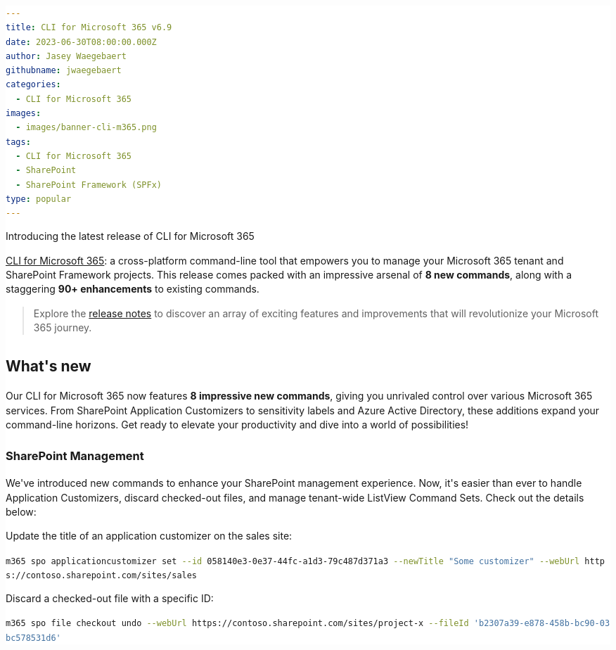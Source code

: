 ```yaml
---
title: CLI for Microsoft 365 v6.9
date: 2023-06-30T08:00:00.000Z
author: Jasey Waegebaert
githubname: jwaegebaert
categories:
  - CLI for Microsoft 365
images:
  - images/banner-cli-m365.png
tags:
  - CLI for Microsoft 365
  - SharePoint
  - SharePoint Framework (SPFx)
type: popular
---
```


Introducing the latest release of CLI for Microsoft 365

[CLI for Microsoft 365](https://aka.ms/cli-m365): a cross-platform command-line tool that empowers you to manage your Microsoft 365 tenant and SharePoint Framework projects. This release comes packed with an impressive arsenal of **8 new commands**, along with a staggering **90+ enhancements** to existing commands. 

> Explore the [release notes](https://aka.ms/cli-m365/notes) to discover an array of exciting features and improvements that will revolutionize your Microsoft 365 journey. 
 
## What's new

Our CLI for Microsoft 365 now features **8 impressive new commands**, giving you unrivaled control over various Microsoft 365 services. From SharePoint Application Customizers to sensitivity labels and Azure Active Directory, these additions expand your command-line horizons. Get ready to elevate your productivity and dive into a world of possibilities!

### SharePoint Management

We've introduced new commands to enhance your SharePoint management experience. Now, it's easier than ever to handle Application Customizers, discard checked-out files, and manage tenant-wide ListView Command Sets. Check out the details below:

Update the title of an application customizer on the sales site:

```sh
m365 spo applicationcustomizer set --id 058140e3-0e37-44fc-a1d3-79c487d371a3 --newTitle "Some customizer" --webUrl https://contoso.sharepoint.com/sites/sales
```

Discard a checked-out file with a specific ID:

```sh
m365 spo file checkout undo --webUrl https://contoso.sharepoint.com/sites/project-x --fileId 'b2307a39-e878-458b-bc90-03bc578531d6'
```
